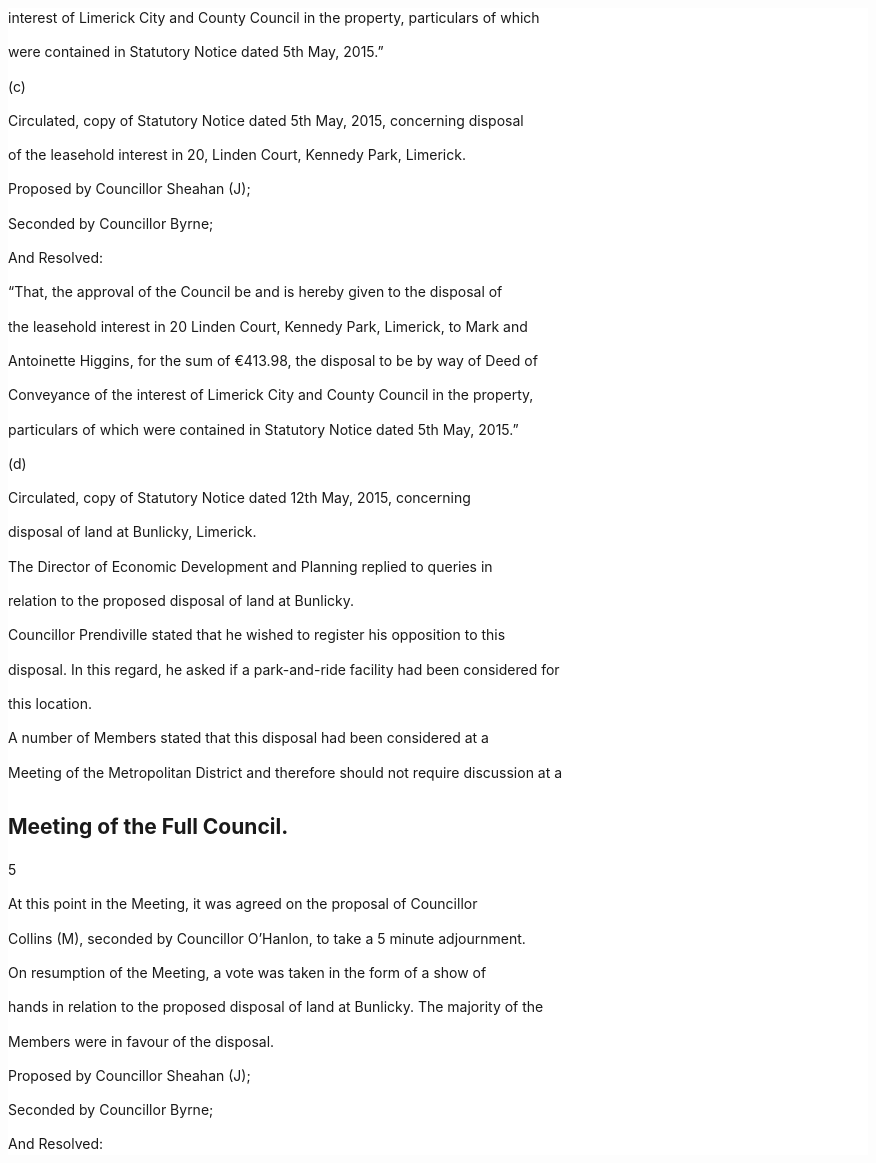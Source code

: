 interest of Limerick City and County Council in the property, particulars of which

were contained in Statutory Notice dated 5th May, 2015.”

(c)

Circulated, copy of Statutory Notice dated 5th May, 2015, concerning disposal

of the leasehold interest in 20, Linden Court, Kennedy Park, Limerick.

Proposed by Councillor Sheahan (J);

Seconded by Councillor Byrne;

And Resolved:

“That, the approval of the Council be and is hereby given to the disposal of

the leasehold interest in 20 Linden Court, Kennedy Park, Limerick, to Mark and

Antoinette Higgins, for the sum of €413.98, the disposal to be by way of Deed of

Conveyance of the interest of Limerick City and County Council in the property,

particulars of which were contained in Statutory Notice dated 5th May, 2015.”

(d)

Circulated, copy of Statutory Notice dated 12th May, 2015, concerning

disposal of land at Bunlicky, Limerick.

The Director of Economic Development and Planning replied to queries in

relation to the proposed disposal of land at Bunlicky.

Councillor Prendiville stated that he wished to register his opposition to this

disposal. In this regard, he asked if a park-and-ride facility had been considered for

this location.

A number of Members stated that this disposal had been considered at a

Meeting of the Metropolitan District and therefore should not require discussion at a

Meeting of the Full Council.
---
5

At this point in the Meeting, it was agreed on the proposal of Councillor

Collins (M), seconded by Councillor O’Hanlon, to take a 5 minute adjournment.

On resumption of the Meeting, a vote was taken in the form of a show of

hands in relation to the proposed disposal of land at Bunlicky. The majority of the

Members were in favour of the disposal.

Proposed by Councillor Sheahan (J);

Seconded by Councillor Byrne;

And Resolved:
